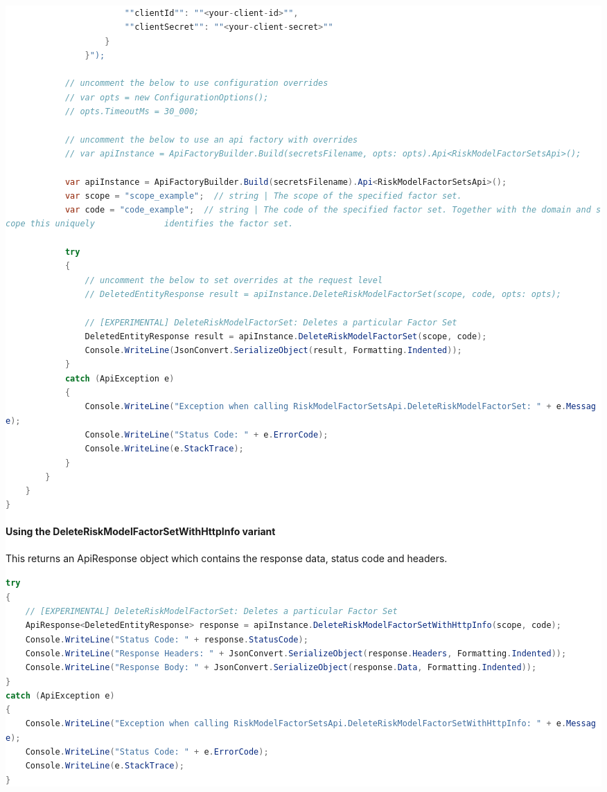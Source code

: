```csharp
                        ""clientId"": ""<your-client-id>"",
                        ""clientSecret"": ""<your-client-secret>""
                    }
                }");

            // uncomment the below to use configuration overrides
            // var opts = new ConfigurationOptions();
            // opts.TimeoutMs = 30_000;

            // uncomment the below to use an api factory with overrides
            // var apiInstance = ApiFactoryBuilder.Build(secretsFilename, opts: opts).Api<RiskModelFactorSetsApi>();

            var apiInstance = ApiFactoryBuilder.Build(secretsFilename).Api<RiskModelFactorSetsApi>();
            var scope = "scope_example";  // string | The scope of the specified factor set.
            var code = "code_example";  // string | The code of the specified factor set. Together with the domain and scope this uniquely              identifies the factor set.

            try
            {
                // uncomment the below to set overrides at the request level
                // DeletedEntityResponse result = apiInstance.DeleteRiskModelFactorSet(scope, code, opts: opts);

                // [EXPERIMENTAL] DeleteRiskModelFactorSet: Deletes a particular Factor Set
                DeletedEntityResponse result = apiInstance.DeleteRiskModelFactorSet(scope, code);
                Console.WriteLine(JsonConvert.SerializeObject(result, Formatting.Indented));
            }
            catch (ApiException e)
            {
                Console.WriteLine("Exception when calling RiskModelFactorSetsApi.DeleteRiskModelFactorSet: " + e.Message);
                Console.WriteLine("Status Code: " + e.ErrorCode);
                Console.WriteLine(e.StackTrace);
            }
        }
    }
}
```

#### Using the DeleteRiskModelFactorSetWithHttpInfo variant
This returns an ApiResponse object which contains the response data, status code and headers.

```csharp
try
{
    // [EXPERIMENTAL] DeleteRiskModelFactorSet: Deletes a particular Factor Set
    ApiResponse<DeletedEntityResponse> response = apiInstance.DeleteRiskModelFactorSetWithHttpInfo(scope, code);
    Console.WriteLine("Status Code: " + response.StatusCode);
    Console.WriteLine("Response Headers: " + JsonConvert.SerializeObject(response.Headers, Formatting.Indented));
    Console.WriteLine("Response Body: " + JsonConvert.SerializeObject(response.Data, Formatting.Indented));
}
catch (ApiException e)
{
    Console.WriteLine("Exception when calling RiskModelFactorSetsApi.DeleteRiskModelFactorSetWithHttpInfo: " + e.Message);
    Console.WriteLine("Status Code: " + e.ErrorCode);
    Console.WriteLine(e.StackTrace);
}
```